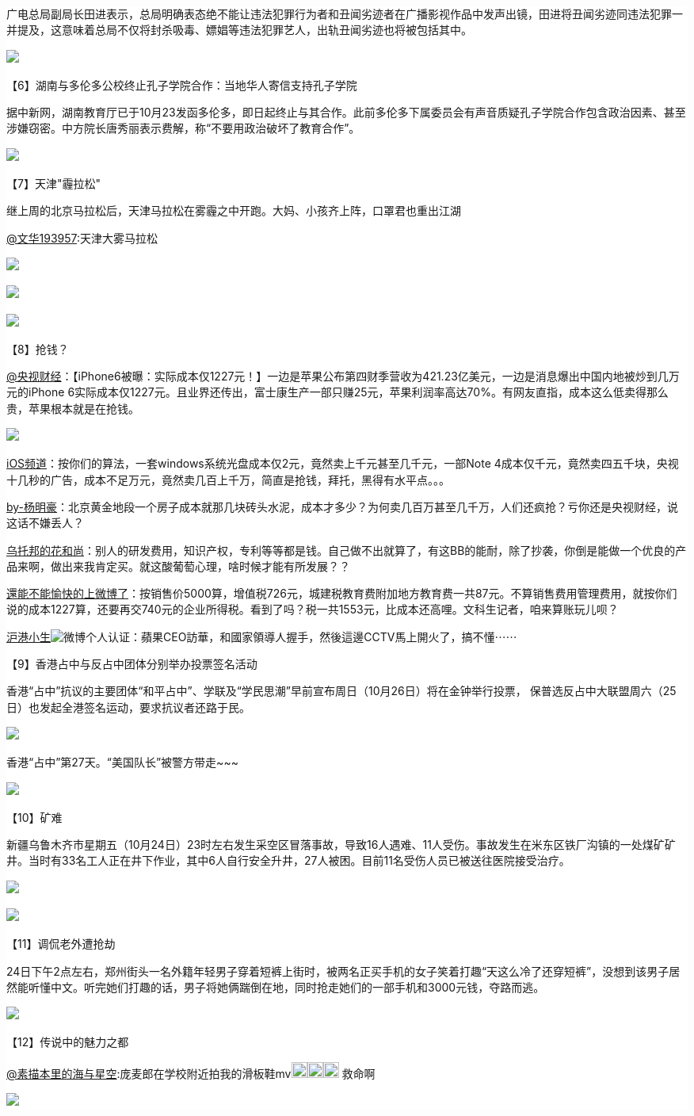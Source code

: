 <p>广电总局副局长田进表示，总局明确表态绝不能让违法犯罪行为者和丑闻劣迹者在广播影视作品中发声出镜，田进将丑闻劣迹同违法犯罪一并提及，这意味着总局不仅将封杀吸毒、嫖娼等违法犯罪艺人，出轨丑闻劣迹也将被包括其中。</p>
<p><img style="BORDER-BOTTOM-COLOR: #000000; BORDER-TOP-COLOR: #000000; BORDER-RIGHT-COLOR: #000000; BORDER-LEFT-COLOR: #000000" border="0" src="http://ptimg.org:88/dapenti/E9OeFozz/2MWlQ.jpg"></p>
<p>【6】湖南与多伦多公校终止孔子学院合作：当地华人寄信支持孔子学院</p>
<p>据中新网，湖南教育厅已于10月23发函多伦多，即日起终止与其合作。此前多伦多下属委员会有声音质疑孔子学院合作包含政治因素、甚至涉嫌窃密。中方院长唐秀丽表示费解，称“不要用政治破坏了教育合作”。</p>
<p><img style="BORDER-BOTTOM-COLOR: #000000; BORDER-TOP-COLOR: #000000; BORDER-RIGHT-COLOR: #000000; BORDER-LEFT-COLOR: #000000" border="0" src="http://ptimg.org:88/dapenti/E9OEsNih/zUMWQ.jpg"></p>
<p>【7】天津"霾拉松"</p>
<p>继上周的北京马拉松后，天津马拉松在雾霾之中开跑。大妈、小孩齐上阵，口罩君也重出江湖</p>
<p><a class="S_txt1" href="http://weibo.com/1029793443" target="_blank">@文华193957</a>:天津大雾马拉松</p>
<p><img style="BORDER-BOTTOM-COLOR: #000000; BORDER-TOP-COLOR: #000000; BORDER-RIGHT-COLOR: #000000; BORDER-LEFT-COLOR: #000000" border="0" src="http://ptimg.org:88/dapenti/E9OvO9vw/OrXJJ.jpg"></p>
<p><img style="BORDER-BOTTOM-COLOR: #000000; BORDER-TOP-COLOR: #000000; BORDER-RIGHT-COLOR: #000000; BORDER-LEFT-COLOR: #000000" border="0" src="http://ptimg.org:88/dapenti/E9OvOH5m/VJEkY.jpg"></p>
<p><img style="BORDER-BOTTOM-COLOR: #000000; BORDER-TOP-COLOR: #000000; BORDER-RIGHT-COLOR: #000000; BORDER-LEFT-COLOR: #000000" border="0" src="http://ptimg.org:88/dapenti/E9OvNZHc/C9rWU.jpg"></p>
<p>【8】抢钱？</p>
<p><a href="http://weibo.com/cctvcaijing" target="_blank">@央视财经</a>：【iPhone6被曝：实际成本仅1227元！】一边是苹果公布第四财季营收为421.23亿美元，一边是消息爆出中国内地被炒到几万元的iPhone 6实际成本仅1227元。且业界还传出，富士康生产一部只赚25元，苹果利润率高达70%。有网友直指，成本这么低卖得那么贵，苹果根本就是在抢钱。</p>
<p><img style="BORDER-BOTTOM-COLOR: #000000; BORDER-TOP-COLOR: #000000; BORDER-RIGHT-COLOR: #000000; BORDER-LEFT-COLOR: #000000" border="0" src="http://ptimg.org:88/dapenti/E9OIeIiP/QCjRE.jpg"></p>
<p><a href="http://weibo.com/iospd" usercard="id=2310290920" ucardconf="type=1">iOS频道</a><a title="微博会员" href="http://vip.weibo.com/personal?from=main" target="_blank" action-type="ignore_list"><i class="W_icon icon_member6"></i></a>：按你们的算法，一套windows系统光盘成本仅2元，竟然卖上千元甚至几千元，一部Note 4成本仅千元，竟然卖四五千块，央视十几秒的广告，成本不足万元，竟然卖几百上千万，简直是抢钱，拜托，黑得有水平点。。。</p>
<p><a href="http://weibo.com/1946891014" usercard="id=1946891014" ucardconf="type=1">by-杨明豪</a><a href="http://club.weibo.com/intro" target="_blank"><i class="W_icon icon_club" title="微博达人" node-type="daren"></i></a>：北京黄金地段一个房子成本就那几块砖头水泥，成本才多少？为何卖几百万甚至几千万，人们还疯抢？亏你还是央视财经，说这话不嫌丢人？ </p>
<p><a href="http://weibo.com/1917693391" usercard="id=1917693391" ucardconf="type=1">乌托邦的花和尚</a>：别人的研发费用，知识产权，专利等等都是钱。自己做不出就算了，有这BB的能耐，除了抄袭，你倒是能做一个优良的产品来啊，做出来我肯定买。就这酸葡萄心理，啥时候才能有所发展？？ </p>
<p><a href="http://weibo.com/3439027102" usercard="id=3439027102" ucardconf="type=1">還能不能愉快的上微博了</a>：按销售价5000算，增值税726元，城建税教育费附加地方教育费一共87元。不算销售费用管理费用，就按你们说的成本1227算，还要再交740元的企业所得税。看到了吗？税一共1553元，比成本还高哩。文科生记者，咱来算账玩儿呗？ </p>
<p><a href="http://weibo.com/georgeschen" usercard="id=1496896072" ucardconf="type=1">沪港小生</a><img class="approve" title="微博个人认证 " alt="微博个人认证 " src="http://img.t.sinajs.cn/t4/style/images/common/transparent.gif"><em class="W_ico16 ico_member6"></em>：蘋果CEO訪華，和國家領導人握手，然後這邊CCTV馬上開火了，搞不懂&#8943;&#8943; </p>
<p>【9】香港占中与反占中团体分别举办投票签名活动</p>
<p>香港“占中”抗议的主要团体“和平占中”、学联及“学民思潮”早前宣布周日（10月26日）将在金钟举行投票， 保普选反占中大联盟周六（25日）也发起全港签名运动，要求抗议者还路于民。</p>
<p><img style="BORDER-BOTTOM-COLOR: #000000; BORDER-TOP-COLOR: #000000; BORDER-RIGHT-COLOR: #000000; BORDER-LEFT-COLOR: #000000" border="0" src="http://ptimg.org:88/dapenti/E9OPoZSp/Rv3y5.jpg"></p>
<p>香港“占中”第27天。“美国队长”被警方带走~~~</p>
<p><img style="BORDER-BOTTOM-COLOR: #000000; BORDER-TOP-COLOR: #000000; BORDER-RIGHT-COLOR: #000000; BORDER-LEFT-COLOR: #000000" border="0" src="http://ptimg.org:88/dapenti/E9OJljnH/QNIRk.jpg"></p>
<p>【10】矿难</p>
<p>新疆乌鲁木齐市星期五（10月24日）23时左右发生采空区冒落事故，导致16人遇难、11人受伤。事故发生在米东区铁厂沟镇的一处煤矿矿井。当时有33名工人正在井下作业，其中6人自行安全升井，27人被困。目前11名受伤人员已被送往医院接受治疗。</p>
<p><img style="BORDER-BOTTOM-COLOR: #000000; BORDER-TOP-COLOR: #000000; BORDER-RIGHT-COLOR: #000000; BORDER-LEFT-COLOR: #000000" border="0" src="http://ptimg.org:88/dapenti/E9P7uWSt/gLExK.jpg"></p>
<p><img style="BORDER-BOTTOM-COLOR: #000000; BORDER-TOP-COLOR: #000000; BORDER-RIGHT-COLOR: #000000; BORDER-LEFT-COLOR: #000000" border="0" src="http://ptimg.org:88/dapenti/E9P8ooJD/354Zq.jpg"></p>
<p>【11】调侃老外遭抢劫</p>
<p>24日下午2点左右，郑州街头一名外籍年轻男子穿着短裤上街时，被两名正买手机的女子笑着打趣“天这么冷了还穿短裤”，没想到该男子居然能听懂中文。听完她们打趣的话，男子将她俩踹倒在地，同时抢走她们的一部手机和3000元钱，夺路而逃。</p>
<p><img style="BORDER-BOTTOM-COLOR: #000000; BORDER-TOP-COLOR: #000000; BORDER-RIGHT-COLOR: #000000; BORDER-LEFT-COLOR: #000000" border="0" src="http://ptimg.org:88/dapenti/E9OB4Hdb/4SkBB.jpg"></p>
<p>【12】传说中的魅力之都</p>
<p><span class="con S_txt2"><a class="S_txt1" href="http://weibo.com/2282878072" target="_blank">@素描本里的海与星空</a>:庞麦郎在学校附近拍我的滑板鞋mv<img src="http://img.t.sinajs.cn/t4/appstyle/expression/emimage/ee9092.png" width="20" height="20"><img src="http://img.t.sinajs.cn/t4/appstyle/expression/emimage/ee9092.png" width="20" height="20"><img src="http://img.t.sinajs.cn/t4/appstyle/expression/emimage/ee9092.png" width="20" height="20"> 救命啊 </span></p>
<p><img style="BORDER-BOTTOM-COLOR: #000000; BORDER-TOP-COLOR: #000000; BORDER-RIGHT-COLOR: #000000; BORDER-LEFT-COLOR: #000000" border="0" src="http://ptimg.org:88/dapenti/E9OZFqMA/akHyv.jpg"></p>
<div class="WB_info">